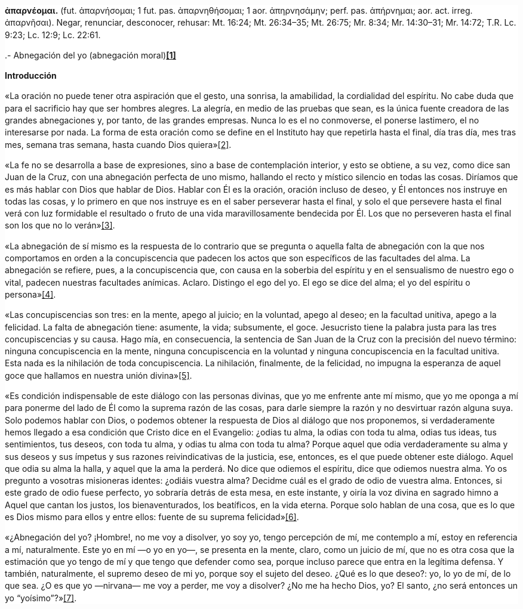 **ἀπαρνέοµαι.** (fut. ἀπαρνήσοµαι; 1 fut. pas. ἀπαρνηθήσοµαι; 1 aor. ἀπηρνησάµην; perf. pas. ἀπήρνηµαι; aor. act. irreg. ἀπαρνῆσαι). Negar, renunciar, desconocer, rehusar: Mt. 16:24; Mt. 26:34–35; Mt. 26:75; Mr. 8:34; Mr. 14:30–31; Mr. 14:72; T.R. Lc. 9:23; Lc. 12:9; Lc. 22:61.


.- Abnegación del yo (abnegación moral)[**[1]**](#_ftn1)

**Introducción**

«La oración no puede tener otra aspiración que el gesto, una sonrisa, la amabilidad, la cordialidad del espíritu. No cabe duda que para el sacrificio hay que ser hombres alegres. La alegría, en medio de las pruebas que sean, es la única fuente creadora de las grandes abnegaciones y, por tanto, de las grandes empresas. Nunca lo es el no conmoverse, el ponerse lastimero, el no interesarse por nada. La forma de esta oración como se define en el Instituto hay que repetirla hasta el final, día tras día, mes tras mes, semana tras semana, hasta cuando Dios quiera»[[2]](#_ftn2).

«La fe no se desarrolla a base de expresiones, sino a base de contemplación interior, y esto se obtiene, a su vez, como dice san Juan de la Cruz, con una abnegación perfecta de uno mismo, hallando el recto y místico silencio en todas las cosas. Diríamos que es más hablar con Dios que hablar de Dios. Hablar con Él es la oración, oración incluso de deseo, y Él entonces nos instruye en todas las cosas, y lo primero en que nos instruye es en el saber perseverar hasta el final, y solo el que persevere hasta el final verá con luz formidable el resultado o fruto de una vida maravillosamente bendecida por Él. Los que no perseveren hasta el final son los que no lo verán»[[3]](#_ftn3).

«La abnegación de sí mismo es la respuesta de lo contrario que se pregunta o aquella falta de abnegación con la que nos comportamos en orden a la concupiscencia que padecen los actos que son específicos de las facultades del alma. La abnegación se refiere, pues, a la concupiscencia que, con causa en la soberbia del espíritu y en el sensualismo de nuestro ego o vital, padecen nuestras facultades anímicas. Aclaro. Distingo el ego del yo. El ego se dice del alma; el yo del espíritu o persona»[[4]](#_ftn4).

«Las concupiscencias son tres: en la mente, apego al juicio; en la voluntad, apego al deseo; en la facultad unitiva, apego a la felicidad. La falta de abnegación tiene: asumente, la vida; subsumente, el goce. Jesucristo tiene la palabra justa para las tres concupiscencias y su causa. Hago mía, en consecuencia, la sentencia de San Juan de la Cruz con la precisión del nuevo término: ninguna concupiscencia en la mente, ninguna concupiscencia en la voluntad y ninguna concupiscencia en la facultad unitiva. Esta nada es la nihilación de toda concupiscencia. La nihilación, finalmente, de la felicidad, no impugna la esperanza de aquel goce que hallamos en nuestra unión divina»[[5]](#_ftn5).

«Es condición indispensable de este diálogo con las personas divinas, que yo me enfrente ante mí mismo, que yo me oponga a mí para ponerme del lado de Él como la suprema razón de las cosas, para darle siempre la razón y no desvirtuar razón alguna suya. Solo podemos hablar con Dios, o podemos obtener la respuesta de Dios al diálogo que nos proponemos, si verdaderamente hemos llegado a esa condición que Cristo dice en el Evangelio: ¿odias tu alma, la odias con toda tu alma, odias tus ideas, tus sentimientos, tus deseos, con toda tu alma, y odias tu alma con toda tu alma? Porque aquel que odia verdaderamente su alma y sus deseos y sus ímpetus y sus razones reivindicativas de la justicia, ese, entonces, es el que puede obtener este diálogo. Aquel que odia su alma la halla, y aquel que la ama la perderá. No dice que odiemos el espíritu, dice que odiemos nuestra alma. Yo os pregunto a vosotras misioneras identes: ¿odiáis vuestra alma? Decidme cuál es el grado de odio de vuestra alma. Entonces, si este grado de odio fuese perfecto, yo sobraría detrás de esta mesa, en este instante, y oiría la voz divina en sagrado himno a Aquel que cantan los justos, los bienaventurados, los beatíficos, en la vida eterna. Porque solo hablan de una cosa, que es lo que es Dios mismo para ellos y entre ellos: fuente de su suprema felicidad»[[6]](#_ftn6).

«¿Abnegación del yo? ¡Hombre!, no me voy a disolver, yo soy yo, tengo percepción de mí, me contemplo a mí, estoy en referencia a mí, naturalmente. Este yo en mí —o yo en yo—, se presenta en la mente, claro, como un juicio de mí, que no es otra cosa que la estimación que yo tengo de mí y que tengo que defender como sea, porque incluso parece que entra en la legítima defensa. Y también, naturalmente, el supremo deseo de mi yo, porque soy el sujeto del deseo. ¿Qué es lo que deseo?: yo, lo yo de mí, de lo que sea. ¿O es que yo —nirvana— me voy a perder, me voy a disolver? ¿No me ha hecho Dios, yo? El santo, ¿no será entonces un yo “yoísimo”?»[[7]](#_ftn7).
